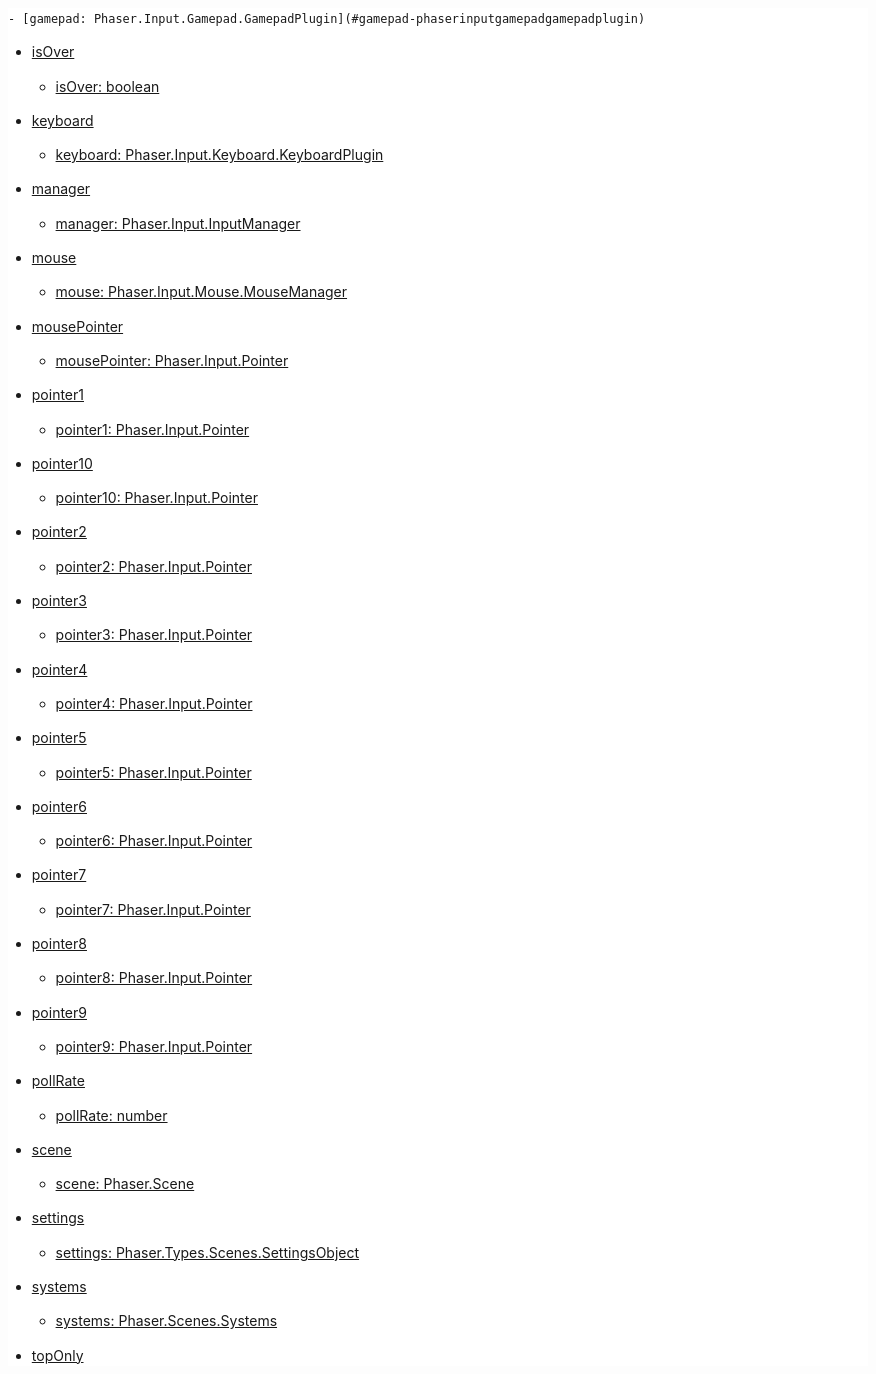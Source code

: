     - [gamepad: Phaser.Input.Gamepad.GamepadPlugin](#gamepad-phaserinputgamepadgamepadplugin)
  + [isOver](#isover)

    - [isOver: boolean](#isover-boolean)
  + [keyboard](#keyboard)

    - [keyboard: Phaser.Input.Keyboard.KeyboardPlugin](#keyboard-phaserinputkeyboardkeyboardplugin)
  + [manager](#manager)

    - [manager: Phaser.Input.InputManager](#manager-phaserinputinputmanager)
  + [mouse](#mouse)

    - [mouse: Phaser.Input.Mouse.MouseManager](#mouse-phaserinputmousemousemanager)
  + [mousePointer](#mousepointer)

    - [mousePointer: Phaser.Input.Pointer](#mousepointer-phaserinputpointer)
  + [pointer1](#pointer1)

    - [pointer1: Phaser.Input.Pointer](#pointer1-phaserinputpointer)
  + [pointer10](#pointer10)

    - [pointer10: Phaser.Input.Pointer](#pointer10-phaserinputpointer)
  + [pointer2](#pointer2)

    - [pointer2: Phaser.Input.Pointer](#pointer2-phaserinputpointer)
  + [pointer3](#pointer3)

    - [pointer3: Phaser.Input.Pointer](#pointer3-phaserinputpointer)
  + [pointer4](#pointer4)

    - [pointer4: Phaser.Input.Pointer](#pointer4-phaserinputpointer)
  + [pointer5](#pointer5)

    - [pointer5: Phaser.Input.Pointer](#pointer5-phaserinputpointer)
  + [pointer6](#pointer6)

    - [pointer6: Phaser.Input.Pointer](#pointer6-phaserinputpointer)
  + [pointer7](#pointer7)

    - [pointer7: Phaser.Input.Pointer](#pointer7-phaserinputpointer)
  + [pointer8](#pointer8)

    - [pointer8: Phaser.Input.Pointer](#pointer8-phaserinputpointer)
  + [pointer9](#pointer9)

    - [pointer9: Phaser.Input.Pointer](#pointer9-phaserinputpointer)
  + [pollRate](#pollrate)

    - [pollRate: number](#pollrate-number)
  + [scene](#scene)

    - [scene: Phaser.Scene](#scene-phaserscene)
  + [settings](#settings)

    - [settings: Phaser.Types.Scenes.SettingsObject](#settings-phasertypesscenessettingsobject)
  + [systems](#systems)

    - [systems: Phaser.Scenes.Systems](#systems-phaserscenessystems)
  + [topOnly](#toponly)
